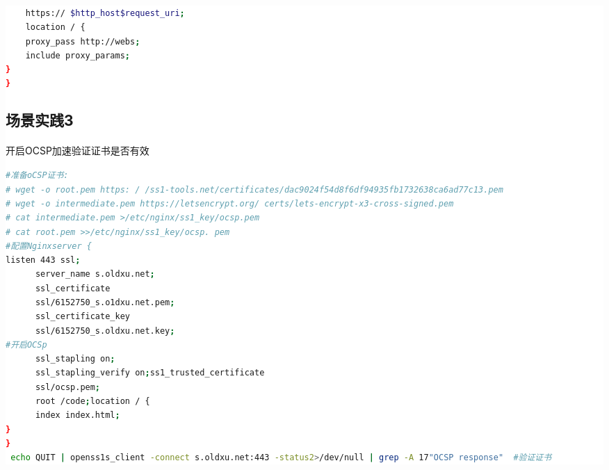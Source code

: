 ```bash
    https:// $http_host$request_uri;
    location / {
    proxy_pass http://webs;
    include proxy_params;
}
}

```

## 场景实践3

开启OCSP加速验证证书是否有效

```bash
#准备oCSP证书:
# wget -o root.pem https: / /ss1-tools.net/certificates/dac9024f54d8f6df94935fb1732638ca6ad77c13.pem
# wget -o intermediate.pem https://letsencrypt.org/ certs/lets-encrypt-x3-cross-signed.pem
# cat intermediate.pem >/etc/nginx/ss1_key/ocsp.pem
# cat root.pem >>/etc/nginx/ss1_key/ocsp. pem
#配置Nginxserver {
listen 443 ssl;
      server_name s.oldxu.net;
      ssl_certificate
      ssl/6152750_s.o1dxu.net.pem;
      ssl_certificate_key
      ssl/6152750_s.oldxu.net.key;
#开启OCSp
      ssl_stapling on;
      ssl_stapling_verify on;ss1_trusted_certificate
      ssl/ocsp.pem;
      root /code;location / {
      index index.html;
}
}
 echo QUIT | openss1s_client -connect s.oldxu.net:443 -status2>/dev/null | grep -A 17"OCSP response"  #验证证书

```

